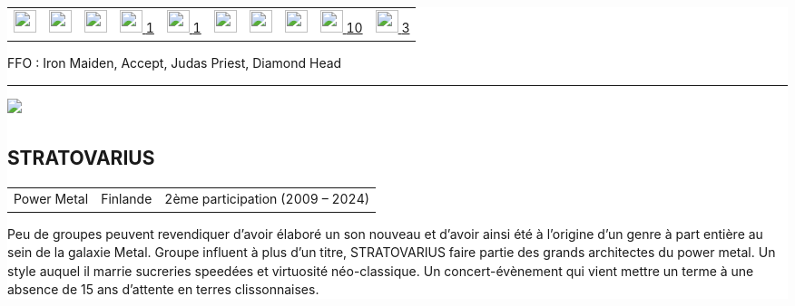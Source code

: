 <table><tbody><tr><td><a href="https://www.saxon747.com/" data-bbcode="true"><img src="https://forum.hellfest.fr/uploads/default/original/1X/6edc977e140d1fc1885d3172e26d1a23b6d6dc2e.png" alt="" data-base62-sha1="fOJ8whOVPP0iMZjminXC0u9dH4y" role="presentation" width="25" height="25" loading="lazy"></a></td><td><a href="https://www.facebook.com/Saxon-115147408516822" data-bbcode="true"><img src="https://forum.hellfest.fr/uploads/default/original/1X/05a1b11562de8fcb53176eb2ef9ab06867015c53.png" alt="" data-base62-sha1="NOOeLb333V2uC3zy0QUx1oJHLd" role="presentation" width="25" height="25" loading="lazy"></a></td><td><a href="https://twitter.com/SaxonOfficial" data-bbcode="true"><img src="https://forum.hellfest.fr/uploads/default/original/1X/0707b6badc7e58bc7fe00846bdcf9b98f5092b7e.png" alt="" data-base62-sha1="10bRStgyCIM8BfD4UWUl6TffFWS" role="presentation" width="25" height="25" loading="lazy"></a></td><td><a href="https://www.deezer.com/fr/artist/8552" data-bbcode="true"><img src="https://forum.hellfest.fr/uploads/default/original/1X/48b58c4b77f380d2c5d8209bb20915132494a957.png" alt="" data-base62-sha1="andlfr2T9nyUcztg4PmezLcbnrF" role="presentation" width="25" height="25" loading="lazy"> <span title="1 clic">1</span></a></td><td><a href="https://open.spotify.com/intl-fr/artist/71vVmHeNgCVSa5SVmfvscU" data-bbcode="true"><img src="https://forum.hellfest.fr/uploads/default/original/1X/42de3a23d52d777fbe6b45b4d042f09932768fcb.png" alt="" data-base62-sha1="9xxDd53UTKZBzwUxH8UFC5OPg2D" role="presentation" width="25" height="25" loading="lazy"> <span title="1 clic">1</span></a></td><td><a href="https://www.last.fm/fr/music/Saxon" data-bbcode="true"><img src="https://forum.hellfest.fr/uploads/default/original/1X/2fa89c110bff11fbc5fb54cb4c111fd70cc4174c.png" alt="" data-base62-sha1="6NBGvoT1HKQLzf7lX3F6f1OPUy8" role="presentation" width="25" height="25" loading="lazy"></a></td><td><a href="https://fr.wikipedia.org/wiki/Saxon_(groupe)" data-bbcode="true"><img src="https://forum.hellfest.fr/uploads/default/original/1X/cf176f816207f28f4447aff8cbb3cdfb75ab05a3.png" alt="" data-base62-sha1="ty12U72GXXmAu49ErODXBb0cKEX" role="presentation" width="25" height="25" loading="lazy"></a></td><td><a href="https://www.spirit-of-metal.com/fr/band/Saxon" data-bbcode="true"><img src="https://forum.hellfest.fr/uploads/default/original/1X/db7c8bbb0e14f99476f460a4af2e514dd52130df.png" alt="" data-base62-sha1="vjFp3PLlPYAglflndxQOAtKNcF9" role="presentation" width="25" height="25" loading="lazy"></a></td><td><a href="https://www.setlist.fm/setlists/saxon-73d69eb9.html" data-bbcode="true"><img src="https://forum.hellfest.fr/uploads/default/original/1X/53398ba030069f5ed6c956908e70f534769cf032.png" alt="" data-base62-sha1="bSeV4v8hlbIWaUQXibYCgetjGFA" role="presentation" width="25" height="25" loading="lazy"> <span title="10 clics">10</span></a></td><td><a href="https://www.youtube.com/user/PlanetSaxon" data-bbcode="true"><img src="https://forum.hellfest.fr/uploads/default/original/1X/d09d34185f9f0822260c50f2f6a2712145d37391.png" alt="" data-base62-sha1="tLu7uka5a4HB8zkIJGLIVW4nMpX" role="presentation" width="25" height="25" loading="lazy"> <span title="3 clics">3</span></a></td></tr></tbody></table>

FFO : Iron Maiden, Accept, Judas Priest, Diamond Head  

___

![](https://forum.hellfest.fr/uploads/default/original/2X/3/39b40604a56865dfe871c9c9d1fec8a357629673.jpeg)  

## STRATOVARIUS

<table><tbody><tr><td>Power Metal</td><td>Finlande</td><td>2ème participation (2009 – 2024)</td></tr></tbody></table>

Peu de groupes peuvent revendiquer d’avoir élaboré un son nouveau et d’avoir ainsi été à l’origine d’un genre à part entière au sein de la galaxie Metal. Groupe influent à plus d’un titre, STRATOVARIUS faire partie des grands architectes du power metal. Un style auquel il marrie sucreries speedées et virtuosité néo-classique. Un concert-évènement qui vient mettre un terme à une absence de 15 ans d’attente en terres clissonnaises.
